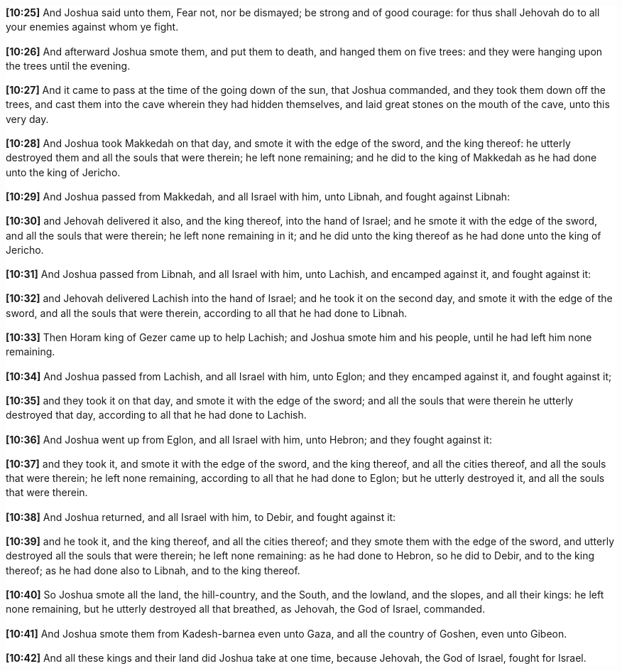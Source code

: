 **[10:25]** And Joshua said unto them, Fear not, nor be dismayed; be strong and of good courage: for thus shall Jehovah do to all your enemies against whom ye fight.

**[10:26]** And afterward Joshua smote them, and put them to death, and hanged them on five trees: and they were hanging upon the trees until the evening.

**[10:27]** And it came to pass at the time of the going down of the sun, that Joshua commanded, and they took them down off the trees, and cast them into the cave wherein they had hidden themselves, and laid great stones on the mouth of the cave, unto this very day.

**[10:28]** And Joshua took Makkedah on that day, and smote it with the edge of the sword, and the king thereof: he utterly destroyed them and all the souls that were therein; he left none remaining; and he did to the king of Makkedah as he had done unto the king of Jericho.

**[10:29]** And Joshua passed from Makkedah, and all Israel with him, unto Libnah, and fought against Libnah:

**[10:30]** and Jehovah delivered it also, and the king thereof, into the hand of Israel; and he smote it with the edge of the sword, and all the souls that were therein; he left none remaining in it; and he did unto the king thereof as he had done unto the king of Jericho.

**[10:31]** And Joshua passed from Libnah, and all Israel with him, unto Lachish, and encamped against it, and fought against it:

**[10:32]** and Jehovah delivered Lachish into the hand of Israel; and he took it on the second day, and smote it with the edge of the sword, and all the souls that were therein, according to all that he had done to Libnah.

**[10:33]** Then Horam king of Gezer came up to help Lachish; and Joshua smote him and his people, until he had left him none remaining.

**[10:34]** And Joshua passed from Lachish, and all Israel with him, unto Eglon; and they encamped against it, and fought against it;

**[10:35]** and they took it on that day, and smote it with the edge of the sword; and all the souls that were therein he utterly destroyed that day, according to all that he had done to Lachish.

**[10:36]** And Joshua went up from Eglon, and all Israel with him, unto Hebron; and they fought against it:

**[10:37]** and they took it, and smote it with the edge of the sword, and the king thereof, and all the cities thereof, and all the souls that were therein; he left none remaining, according to all that he had done to Eglon; but he utterly destroyed it, and all the souls that were therein.

**[10:38]** And Joshua returned, and all Israel with him, to Debir, and fought against it:

**[10:39]** and he took it, and the king thereof, and all the cities thereof; and they smote them with the edge of the sword, and utterly destroyed all the souls that were therein; he left none remaining: as he had done to Hebron, so he did to Debir, and to the king thereof; as he had done also to Libnah, and to the king thereof.

**[10:40]** So Joshua smote all the land, the hill-country, and the South, and the lowland, and the slopes, and all their kings: he left none remaining, but he utterly destroyed all that breathed, as Jehovah, the God of Israel, commanded.

**[10:41]** And Joshua smote them from Kadesh-barnea even unto Gaza, and all the country of Goshen, even unto Gibeon.

**[10:42]** And all these kings and their land did Joshua take at one time, because Jehovah, the God of Israel, fought for Israel.
